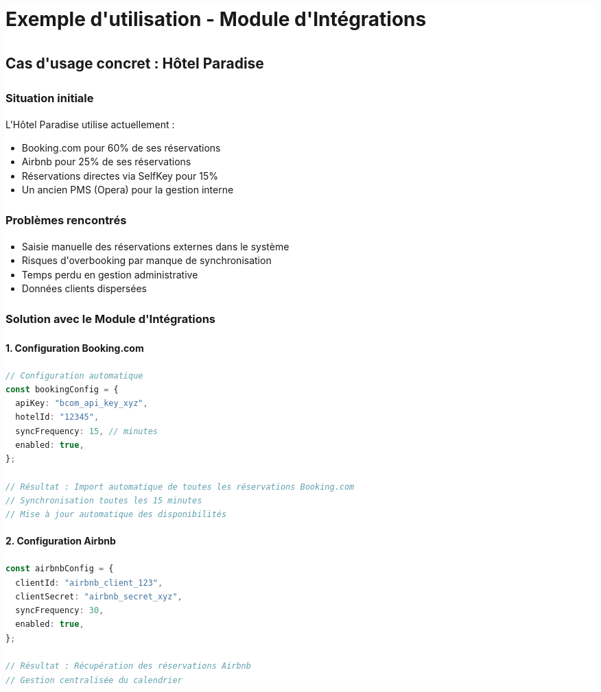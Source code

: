 # Exemple d'utilisation - Module d'Intégrations

## Cas d'usage concret : Hôtel Paradise

### Situation initiale

L'Hôtel Paradise utilise actuellement :

- Booking.com pour 60% de ses réservations
- Airbnb pour 25% de ses réservations
- Réservations directes via SelfKey pour 15%
- Un ancien PMS (Opera) pour la gestion interne

### Problèmes rencontrés

- Saisie manuelle des réservations externes dans le système
- Risques d'overbooking par manque de synchronisation
- Temps perdu en gestion administrative
- Données clients dispersées

### Solution avec le Module d'Intégrations

#### 1. Configuration Booking.com

```typescript
// Configuration automatique
const bookingConfig = {
  apiKey: "bcom_api_key_xyz",
  hotelId: "12345",
  syncFrequency: 15, // minutes
  enabled: true,
};

// Résultat : Import automatique de toutes les réservations Booking.com
// Synchronisation toutes les 15 minutes
// Mise à jour automatique des disponibilités
```

#### 2. Configuration Airbnb

```typescript
const airbnbConfig = {
  clientId: "airbnb_client_123",
  clientSecret: "airbnb_secret_xyz",
  syncFrequency: 30,
  enabled: true,
};

// Résultat : Récupération des réservations Airbnb
// Gestion centralisée du calendrier
```
